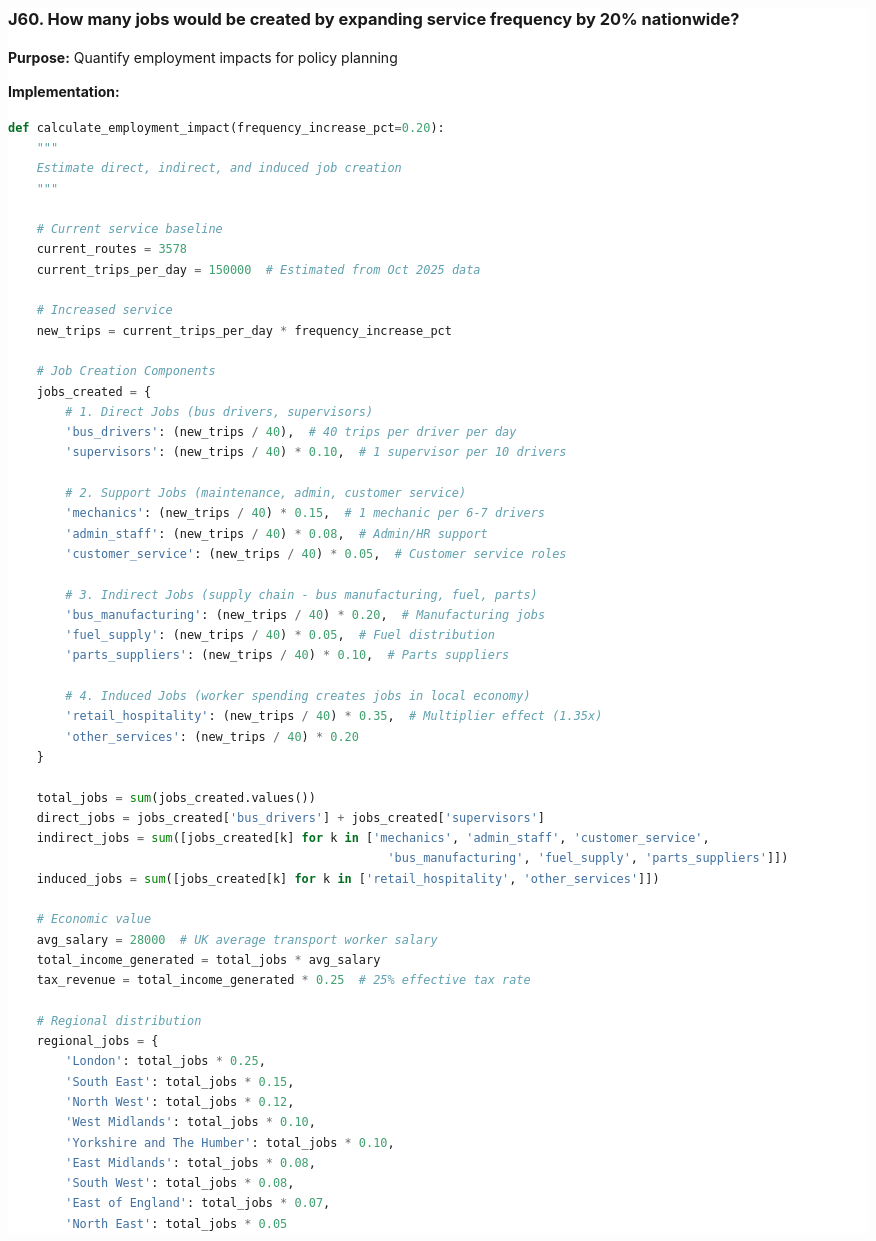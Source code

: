 
### **J60. How many jobs would be created by expanding service frequency by 20% nationwide?**

**Purpose:** Quantify employment impacts for policy planning

**Implementation:**

```python
def calculate_employment_impact(frequency_increase_pct=0.20):
    """
    Estimate direct, indirect, and induced job creation
    """

    # Current service baseline
    current_routes = 3578
    current_trips_per_day = 150000  # Estimated from Oct 2025 data

    # Increased service
    new_trips = current_trips_per_day * frequency_increase_pct

    # Job Creation Components
    jobs_created = {
        # 1. Direct Jobs (bus drivers, supervisors)
        'bus_drivers': (new_trips / 40),  # 40 trips per driver per day
        'supervisors': (new_trips / 40) * 0.10,  # 1 supervisor per 10 drivers

        # 2. Support Jobs (maintenance, admin, customer service)
        'mechanics': (new_trips / 40) * 0.15,  # 1 mechanic per 6-7 drivers
        'admin_staff': (new_trips / 40) * 0.08,  # Admin/HR support
        'customer_service': (new_trips / 40) * 0.05,  # Customer service roles

        # 3. Indirect Jobs (supply chain - bus manufacturing, fuel, parts)
        'bus_manufacturing': (new_trips / 40) * 0.20,  # Manufacturing jobs
        'fuel_supply': (new_trips / 40) * 0.05,  # Fuel distribution
        'parts_suppliers': (new_trips / 40) * 0.10,  # Parts suppliers

        # 4. Induced Jobs (worker spending creates jobs in local economy)
        'retail_hospitality': (new_trips / 40) * 0.35,  # Multiplier effect (1.35x)
        'other_services': (new_trips / 40) * 0.20
    }

    total_jobs = sum(jobs_created.values())
    direct_jobs = jobs_created['bus_drivers'] + jobs_created['supervisors']
    indirect_jobs = sum([jobs_created[k] for k in ['mechanics', 'admin_staff', 'customer_service',
                                                     'bus_manufacturing', 'fuel_supply', 'parts_suppliers']])
    induced_jobs = sum([jobs_created[k] for k in ['retail_hospitality', 'other_services']])

    # Economic value
    avg_salary = 28000  # UK average transport worker salary
    total_income_generated = total_jobs * avg_salary
    tax_revenue = total_income_generated * 0.25  # 25% effective tax rate

    # Regional distribution
    regional_jobs = {
        'London': total_jobs * 0.25,
        'South East': total_jobs * 0.15,
        'North West': total_jobs * 0.12,
        'West Midlands': total_jobs * 0.10,
        'Yorkshire and The Humber': total_jobs * 0.10,
        'East Midlands': total_jobs * 0.08,
        'South West': total_jobs * 0.08,
        'East of England': total_jobs * 0.07,
        'North East': total_jobs * 0.05
```